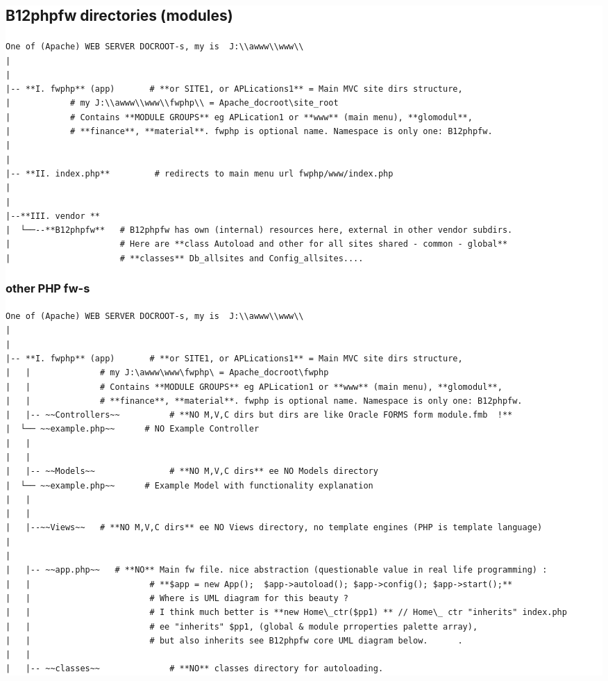 ##  B12phpfw directories (modules) 
```
One of (Apache) WEB SERVER DOCROOT-s, my is  J:\\awww\\www\\
|       
|       
|-- **I. fwphp** (app)       # **or SITE1, or APLications1** = Main MVC site dirs structure,               
|            # my J:\\awww\\www\\fwphp\\ = Apache_docroot\site_root         
|            # Contains **MODULE GROUPS** eg APLication1 or **www** (main menu), **glomodul**,       
|            # **finance**, **material**. fwphp is optional name. Namespace is only one: B12phpfw.            
|      
|       
|-- **II. index.php**         # redirects to main menu url fwphp/www/index.php        
|      
|                
|--**III. vendor **           
|  └──--**B12phpfw**   # B12phpfw has own (internal) resources here, external in other vendor subdirs.       
|                      # Here are **class Autoload and other for all sites shared - common - global**                  
|                      # **classes** Db_allsites and Config_allsites....                   
```


###  other PHP fw-s
```
One of (Apache) WEB SERVER DOCROOT-s, my is  J:\\awww\\www\\
|       
|       
|-- **I. fwphp** (app)       # **or SITE1, or APLications1** = Main MVC site dirs structure,               
|   |              # my J:\awww\www\fwphp\ = Apache_docroot\fwphp         
|   |              # Contains **MODULE GROUPS** eg APLication1 or **www** (main menu), **glomodul**,       
|   |              # **finance**, **material**. fwphp is optional name. Namespace is only one: B12phpfw.            
|   |-- ~~Controllers~~          # **NO M,V,C dirs but dirs are like Oracle FORMS form module.fmb  !**         
|  └── ~~example.php~~      # NO Example Controller 
|   |                             
|   |       
|   |-- ~~Models~~               # **NO M,V,C dirs** ee NO Models directory       
|  └── ~~example.php~~      # Example Model with functionality explanation       
|   |                        
|   |         
|   |--~~Views~~   # **NO M,V,C dirs** ee NO Views directory, no template engines (PHP is template language)        
|        
|        
|   |-- ~~app.php~~   # **NO** Main fw file. nice abstraction (questionable value in real life programming) :       
|   |                        # **$app = new App();  $app->autoload(); $app->config(); $app->start();**       
|   |                        # Where is UML diagram for this beauty ?        
|   |                        # I think much better is **new Home\_ctr($pp1) ** // Home\_ ctr "inherits" index.php       
|   |                        # ee "inherits" $pp1, (global & module prroperties palette array),       
|   |                        # but also inherits see B12phpfw core UML diagram below.      .      
|   |             
|   |-- ~~classes~~              # **NO** classes directory for autoloading.         
```